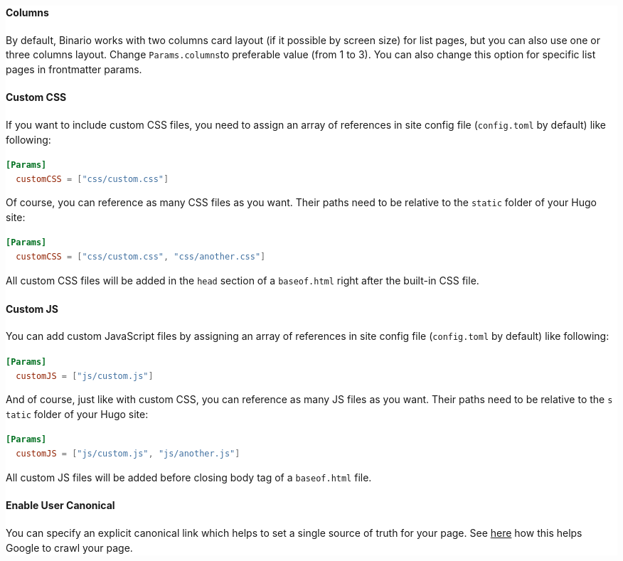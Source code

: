 #### Columns

By default, Binario works with two columns card layout (if it possible by screen size) for list pages, but you can also
use one or three columns layout. Change `Params.columns`to preferable value (from 1 to 3). You can also change this
option for specific list pages in frontmatter params.

#### Custom CSS

If you want to include custom CSS files, you need to assign an array of references in site config file
(`config.toml` by default) like following:

```toml
[Params]
  customCSS = ["css/custom.css"]
```

Of course, you can reference as many CSS files as you want. Their paths need to be relative to the `static` folder of
your Hugo site:

```toml
[Params]
  customCSS = ["css/custom.css", "css/another.css"]
```

All custom CSS files will be added in the `head` section of a `baseof.html` right after the built-in CSS file.

#### Custom JS

You can add custom JavaScript files by assigning an array of references in site config file (`config.toml` by default)
like following:

```toml
[Params]
  customJS = ["js/custom.js"]
```

And of course, just like with custom CSS, you can reference as many JS files as you want. Their paths need to be
relative to the `static` folder of your Hugo site:

```toml
[Params]
  customJS = ["js/custom.js", "js/another.js"]
```

All custom JS files will be added before closing body tag of a `baseof.html` file.

#### Enable User Canonical

You can specify an explicit canonical link which helps to set a single source 
of truth for your page. See [here](https://developers.google.com/search/docs/crawling-indexing/consolidate-duplicate-urls#rel-canonical-link-method)
how this helps Google to crawl your page.
